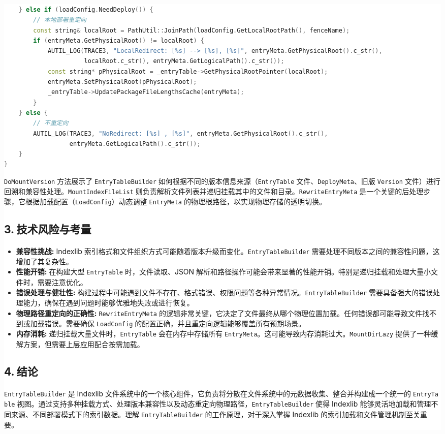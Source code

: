```cpp
    } else if (loadConfig.NeedDeploy()) {
        // 本地部署重定向
        const string& localRoot = PathUtil::JoinPath(loadConfig.GetLocalRootPath(), fenceName);
        if (entryMeta.GetPhysicalRoot() != localRoot) {
            AUTIL_LOG(TRACE3, "LocalRedirect: [%s] --> [%s], [%s]", entryMeta.GetPhysicalRoot().c_str(),
                      localRoot.c_str(), entryMeta.GetLogicalPath().c_str());
            const string* pPhysicalRoot = _entryTable->GetPhysicalRootPointer(localRoot);
            entryMeta.SetPhysicalRoot(pPhysicalRoot);
            _entryTable->UpdatePackageFileLengthsCache(entryMeta);
        }
    } else {
        // 不重定向
        AUTIL_LOG(TRACE3, "NoRedirect: [%s] , [%s]", entryMeta.GetPhysicalRoot().c_str(),
                  entryMeta.GetLogicalPath().c_str());
    }
}
```

`DoMountVersion` 方法展示了 `EntryTableBuilder` 如何根据不同的版本信息来源（`EntryTable` 文件、`DeployMeta`、旧版 `Version` 文件）进行回溯和兼容性处理。`MountIndexFileList` 则负责解析文件列表并递归挂载其中的文件和目录。`RewriteEntryMeta` 是一个关键的后处理步骤，它根据加载配置（`LoadConfig`）动态调整 `EntryMeta` 的物理根路径，以实现物理存储的透明切换。

## 3. 技术风险与考量

*   **兼容性挑战:** Indexlib 索引格式和文件组织方式可能随着版本升级而变化。`EntryTableBuilder` 需要处理不同版本之间的兼容性问题，这增加了其复杂性。
*   **性能开销:** 在构建大型 `EntryTable` 时，文件读取、JSON 解析和路径操作可能会带来显著的性能开销。特别是递归挂载和处理大量小文件时，需要注意优化。
*   **错误处理与健壮性:** 构建过程中可能遇到文件不存在、格式错误、权限问题等各种异常情况。`EntryTableBuilder` 需要具备强大的错误处理能力，确保在遇到问题时能够优雅地失败或进行恢复。
*   **物理路径重定向的正确性:** `RewriteEntryMeta` 的逻辑非常关键，它决定了文件最终从哪个物理位置加载。任何错误都可能导致文件找不到或加载错误。需要确保 `LoadConfig` 的配置正确，并且重定向逻辑能够覆盖所有预期场景。
*   **内存消耗:** 递归挂载大量文件时，`EntryTable` 会在内存中存储所有 `EntryMeta`。这可能导致内存消耗过大。`MountDirLazy` 提供了一种缓解方案，但需要上层应用配合按需加载。

## 4. 结论

`EntryTableBuilder` 是 Indexlib 文件系统中的一个核心组件，它负责将分散在文件系统中的元数据收集、整合并构建成一个统一的 `EntryTable` 视图。通过支持多种挂载方式、处理版本兼容性以及动态重定向物理路径，`EntryTableBuilder` 使得 Indexlib 能够灵活地加载和管理不同来源、不同部署模式下的索引数据。理解 `EntryTableBuilder` 的工作原理，对于深入掌握 Indexlib 的索引加载和文件管理机制至关重要。
